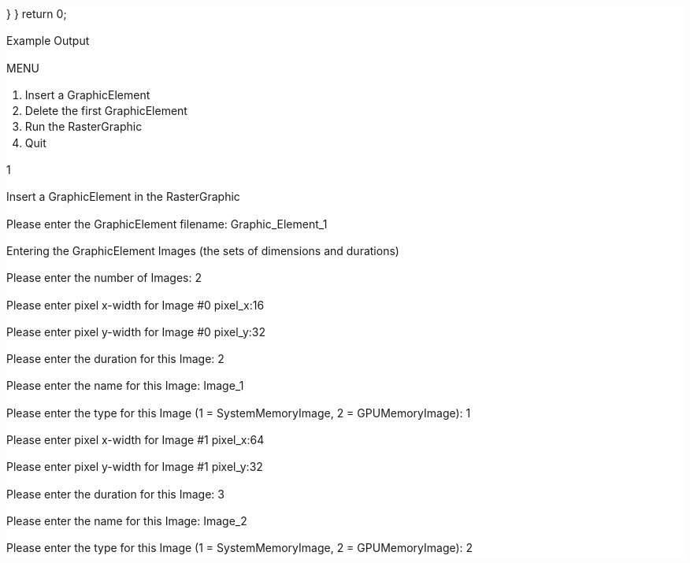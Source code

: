   </tr>

  <tr>

   <td width="55">  } </td>

   <td colspan="2" width="568">} return 0;</td>

  </tr>

 </tbody>

</table>




Example Output

MENU

<ol>

 <li>Insert a GraphicElement</li>

 <li>Delete the first GraphicElement</li>

 <li>Run the RasterGraphic</li>

 <li>Quit</li>

</ol>




1

Insert a GraphicElement in the RasterGraphic

Please enter the GraphicElement filename: Graphic_Element_1

Entering the GraphicElement Images (the sets of dimensions and durations)

Please enter the number of Images: 2

Please enter pixel x-width for Image #0 pixel_x:16

Please enter pixel y-width for Image #0 pixel_y:32

Please enter the duration for this Image: 2

Please enter the name for this Image: Image_1

Please enter the type for this Image (1 = SystemMemoryImage, 2 = GPUMemoryImage): 1




Please enter pixel x-width for Image #1 pixel_x:64

Please enter pixel y-width for Image #1 pixel_y:32

Please enter the duration for this Image: 3

Please enter the name for this Image: Image_2

Please enter the type for this Image (1 = SystemMemoryImage, 2 = GPUMemoryImage): 2

